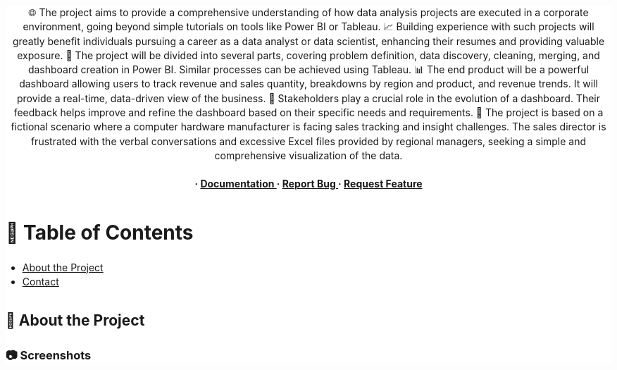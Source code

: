 <div align='center'>

<p>🌐 The project aims to provide a comprehensive understanding of how data analysis projects are executed in a corporate environment, going beyond simple tutorials on tools like Power BI or Tableau. 
  📈 Building experience with such projects will greatly benefit individuals pursuing a career as a data analyst or data scientist, enhancing their resumes and providing valuable exposure. 🎯 The project will be divided into several parts, covering problem definition, data discovery, cleaning, merging, and dashboard creation in Power BI. Similar processes can be achieved using Tableau. 
  📊 The end product will be a powerful dashboard allowing users to track revenue and sales quantity, breakdowns by region and product, and revenue trends. It will provide a real-time, data-driven view of the business. 
  📝 Stakeholders play a crucial role in the evolution of a dashboard. Their feedback helps improve and refine the dashboard based on their specific needs and requirements. 
  💼 The project is based on a fictional scenario where a computer hardware manufacturer is facing sales tracking and insight challenges. The sales director is frustrated with the verbal conversations and excessive Excel files provided by regional managers, seeking a simple and comprehensive visualization of the data.</p>

<h4> <span> · </span> <a href="https://github.com/maniratnam02/Sales-Insights/blob/master/README.md"> Documentation </a> <span> · </span> <a href="https://github.com/maniratnam02/Sales-Insights/issues"> Report Bug </a> <span> · </span> <a href="https://github.com/maniratnam02/Sales-Insights/issues"> Request Feature </a> </h4>


</div>

# :notebook_with_decorative_cover: Table of Contents

- [About the Project](#star2-about-the-project)
- [Contact](#handshake-contact)


## :star2: About the Project

### :camera: Screenshots